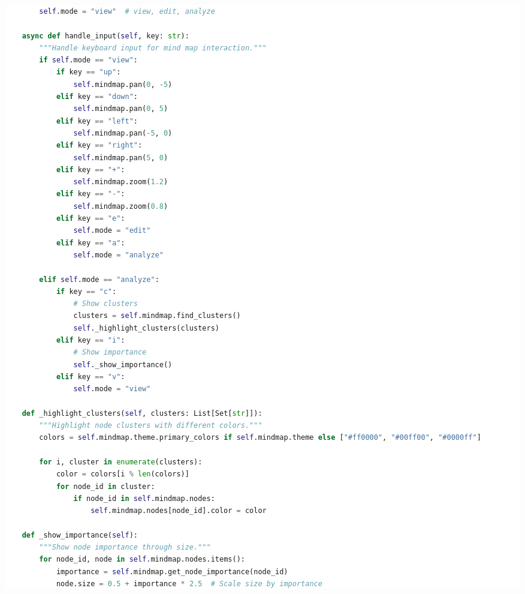 ```python
        self.mode = "view"  # view, edit, analyze
        
    async def handle_input(self, key: str):
        """Handle keyboard input for mind map interaction."""
        if self.mode == "view":
            if key == "up":
                self.mindmap.pan(0, -5)
            elif key == "down":
                self.mindmap.pan(0, 5)
            elif key == "left":
                self.mindmap.pan(-5, 0)
            elif key == "right":
                self.mindmap.pan(5, 0)
            elif key == "+":
                self.mindmap.zoom(1.2)
            elif key == "-":
                self.mindmap.zoom(0.8)
            elif key == "e":
                self.mode = "edit"
            elif key == "a":
                self.mode = "analyze"
        
        elif self.mode == "analyze":
            if key == "c":
                # Show clusters
                clusters = self.mindmap.find_clusters()
                self._highlight_clusters(clusters)
            elif key == "i":
                # Show importance
                self._show_importance()
            elif key == "v":
                self.mode = "view"
    
    def _highlight_clusters(self, clusters: List[Set[str]]):
        """Highlight node clusters with different colors."""
        colors = self.mindmap.theme.primary_colors if self.mindmap.theme else ["#ff0000", "#00ff00", "#0000ff"]
        
        for i, cluster in enumerate(clusters):
            color = colors[i % len(colors)]
            for node_id in cluster:
                if node_id in self.mindmap.nodes:
                    self.mindmap.nodes[node_id].color = color
    
    def _show_importance(self):
        """Show node importance through size."""
        for node_id, node in self.mindmap.nodes.items():
            importance = self.mindmap.get_node_importance(node_id)
            node.size = 0.5 + importance * 2.5  # Scale size by importance
```

